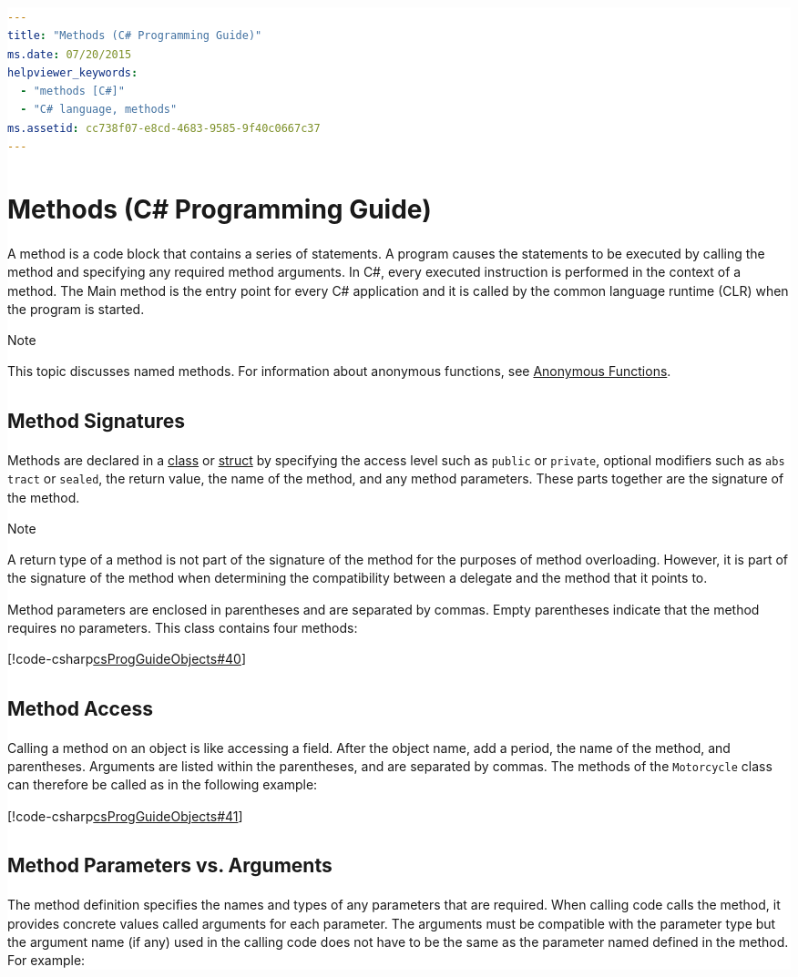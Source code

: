 ```yaml
---
title: "Methods (C# Programming Guide)"
ms.date: 07/20/2015
helpviewer_keywords: 
  - "methods [C#]"
  - "C# language, methods"
ms.assetid: cc738f07-e8cd-4683-9585-9f40c0667c37
---
```

# Methods (C# Programming Guide)
A method is a code block that contains a series of statements. A program causes the statements to be executed by calling the method and specifying any required method arguments. In C#, every executed instruction is performed in the context of a method. The Main method is the entry point for every C# application and it is called by the common language runtime (CLR) when the program is started.  
  
> [!NOTE]
>  This topic discusses named methods. For information about anonymous functions, see [Anonymous Functions](../../../csharp/programming-guide/statements-expressions-operators/anonymous-functions.md).  
  
## Method Signatures  
 Methods are declared in a [class](../../../csharp/language-reference/keywords/class.md) or [struct](../../../csharp/language-reference/keywords/struct.md) by specifying the access level such as `public` or `private`, optional modifiers such as `abstract` or `sealed`, the return value, the name of the method, and any method parameters. These parts together are the signature of the method.  
  
> [!NOTE]
>  A return type of a method is not part of the signature of the method for the purposes of method overloading. However, it is part of the signature of the method when determining the compatibility between a delegate and the method that it points to.  
  
 Method parameters are enclosed in parentheses and are separated by commas. Empty parentheses indicate that the method requires no parameters. This class contains four methods:  
  
 [!code-csharp[csProgGuideObjects#40](../../../csharp/programming-guide/classes-and-structs/codesnippet/CSharp/methods_1.cs)]  
  
## Method Access  
 Calling a method on an object is like accessing a field. After the object name, add a period, the name of the method, and parentheses. Arguments are listed within the parentheses, and are separated by commas. The methods of the `Motorcycle` class can therefore be called as in the following example:  
  
 [!code-csharp[csProgGuideObjects#41](../../../csharp/programming-guide/classes-and-structs/codesnippet/CSharp/methods_2.cs)]  
  
## Method Parameters vs. Arguments  
 The method definition specifies the names and types of any parameters that are required. When calling code calls the method, it provides concrete values called arguments for each parameter. The arguments must be compatible with the parameter type but the argument name (if any) used in the calling code does not have to be the same as the parameter named defined in the method. For example:  
  